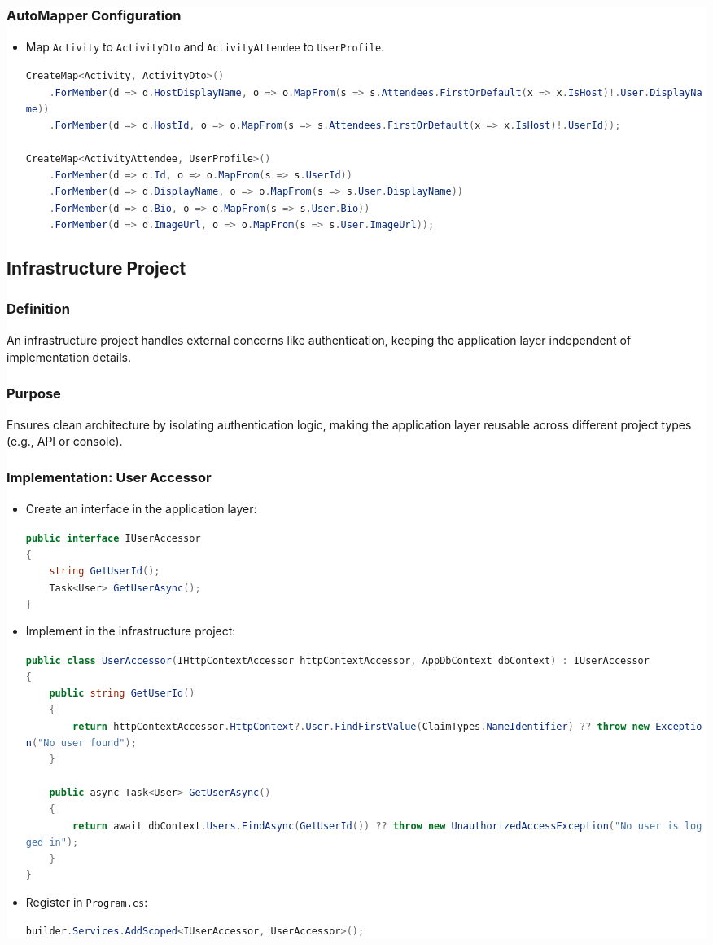 ### AutoMapper Configuration
- Map `Activity` to `ActivityDto` and `ActivityAttendee` to `UserProfile`.
  ```csharp
  CreateMap<Activity, ActivityDto>()
      .ForMember(d => d.HostDisplayName, o => o.MapFrom(s => s.Attendees.FirstOrDefault(x => x.IsHost)!.User.DisplayName))
      .ForMember(d => d.HostId, o => o.MapFrom(s => s.Attendees.FirstOrDefault(x => x.IsHost)!.UserId));

  CreateMap<ActivityAttendee, UserProfile>()
      .ForMember(d => d.Id, o => o.MapFrom(s => s.UserId))
      .ForMember(d => d.DisplayName, o => o.MapFrom(s => s.User.DisplayName))
      .ForMember(d => d.Bio, o => o.MapFrom(s => s.User.Bio))
      .ForMember(d => d.ImageUrl, o => o.MapFrom(s => s.User.ImageUrl));
  ```

## Infrastructure Project

### Definition
An infrastructure project handles external concerns like authentication, keeping the application layer independent of implementation details.

### Purpose
Ensures clean architecture by isolating authentication logic, making the application layer reusable across different project types (e.g., API or console).

### Implementation: User Accessor
- Create an interface in the application layer:
  ```csharp
  public interface IUserAccessor
  {
      string GetUserId();
      Task<User> GetUserAsync();
  }
  ```
- Implement in the infrastructure project:
  ```csharp
  public class UserAccessor(IHttpContextAccessor httpContextAccessor, AppDbContext dbContext) : IUserAccessor
  {
      public string GetUserId()
      {
          return httpContextAccessor.HttpContext?.User.FindFirstValue(ClaimTypes.NameIdentifier) ?? throw new Exception("No user found");
      }

      public async Task<User> GetUserAsync()
      {
          return await dbContext.Users.FindAsync(GetUserId()) ?? throw new UnauthorizedAccessException("No user is logged in");
      }
  }
  ```
- Register in `Program.cs`:
  ```csharp
  builder.Services.AddScoped<IUserAccessor, UserAccessor>();
  ```
